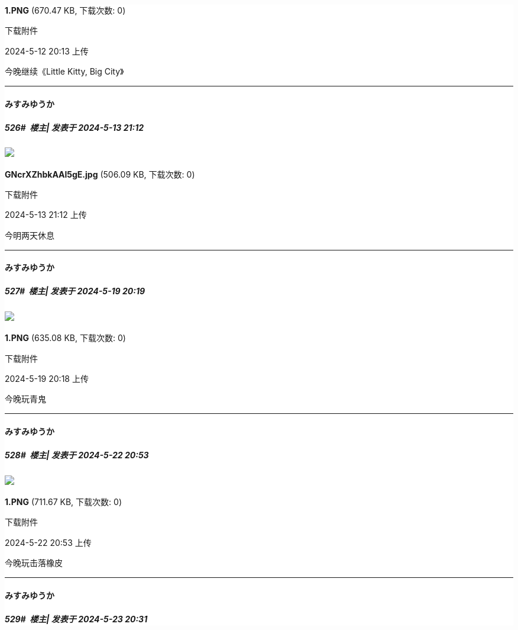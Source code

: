 <strong>1.PNG</strong> (670.47 KB, 下载次数: 0)

下载附件

2024-5-12 20:13 上传

今晚继续《Little Kitty, Big City》


*****

####  みすみゆうか  
##### 526#         楼主| 发表于 2024-5-13 21:12

<img src="https://img.saraba1st.com/forum/202405/13/211222ebbr8i55kb9r8i4q.jpg" referrerpolicy="no-referrer">

<strong>GNcrXZhbkAAl5gE.jpg</strong> (506.09 KB, 下载次数: 0)

下载附件

2024-5-13 21:12 上传

今明两天休息

*****

####  みすみゆうか  
##### 527#         楼主| 发表于 2024-5-19 20:19

<img src="https://img.saraba1st.com/forum/202405/19/201857un44b48644coocsb.png" referrerpolicy="no-referrer">

<strong>1.PNG</strong> (635.08 KB, 下载次数: 0)

下载附件

2024-5-19 20:18 上传

今晚玩青鬼

*****

####  みすみゆうか  
##### 528#         楼主| 发表于 2024-5-22 20:53

<img src="https://img.saraba1st.com/forum/202405/22/205330fbv651nm6mj0vz6s.png" referrerpolicy="no-referrer">

<strong>1.PNG</strong> (711.67 KB, 下载次数: 0)

下载附件

2024-5-22 20:53 上传

今晚玩击落橡皮


*****

####  みすみゆうか  
##### 529#         楼主| 发表于 2024-5-23 20:31

